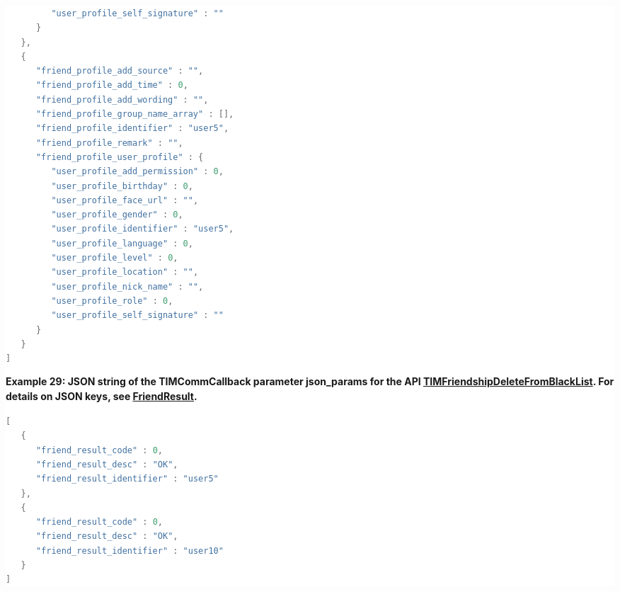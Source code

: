 ```c
         "user_profile_self_signature" : ""
      }
   },
   {
      "friend_profile_add_source" : "",
      "friend_profile_add_time" : 0,
      "friend_profile_add_wording" : "",
      "friend_profile_group_name_array" : [],
      "friend_profile_identifier" : "user5",
      "friend_profile_remark" : "",
      "friend_profile_user_profile" : {
         "user_profile_add_permission" : 0,
         "user_profile_birthday" : 0,
         "user_profile_face_url" : "",
         "user_profile_gender" : 0,
         "user_profile_identifier" : "user5",
         "user_profile_language" : 0,
         "user_profile_level" : 0,
         "user_profile_location" : "",
         "user_profile_nick_name" : "",
         "user_profile_role" : 0,
         "user_profile_self_signature" : ""
      }
   }
]
```


**Example 29: JSON string of the TIMCommCallback parameter json_params for the API [TIMFriendshipDeleteFromBlackList](https://intl.cloud.tencent.com/document/product/1047/34559#timfriendshipdeletefromblacklist). For details on JSON keys, see [FriendResult](https://intl.cloud.tencent.com/document/product/1047/34551#friendresult).**

```c
[
   {
      "friend_result_code" : 0,
      "friend_result_desc" : "OK",
      "friend_result_identifier" : "user5"
   },
   {
      "friend_result_code" : 0,
      "friend_result_desc" : "OK",
      "friend_result_identifier" : "user10"
   }
]
```


